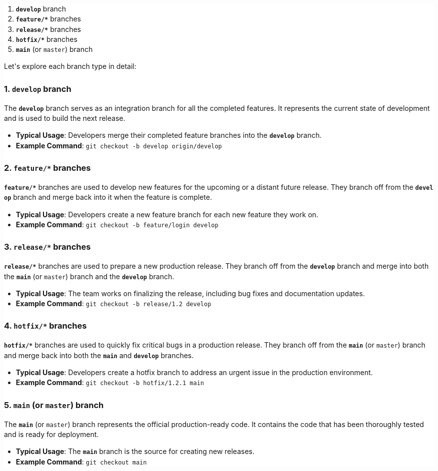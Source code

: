 1. **`develop`** branch
2. **`feature/*`** branches
3. **`release/*`** branches
4. **`hotfix/*`** branches
5. **`main`** (or `master`) branch

Let's explore each branch type in detail:

### 1. **`develop`** branch

The **`develop`** branch serves as an integration branch for all the completed features. It represents the current state of development and is used to build the next release.

- **Typical Usage**: Developers merge their completed feature branches into the **`develop`** branch.
- **Example Command**: `git checkout -b develop origin/develop`

### 2. **`feature/*`** branches

**`feature/*`** branches are used to develop new features for the upcoming or a distant future release. They branch off from the **`develop`** branch and merge back into it when the feature is complete.

- **Typical Usage**: Developers create a new feature branch for each new feature they work on.
- **Example Command**: `git checkout -b feature/login develop`

### 3. **`release/*`** branches

**`release/*`** branches are used to prepare a new production release. They branch off from the **`develop`** branch and merge into both the **`main`** (or `master`) branch and the **`develop`** branch.

- **Typical Usage**: The team works on finalizing the release, including bug fixes and documentation updates.
- **Example Command**: `git checkout -b release/1.2 develop`

### 4. **`hotfix/*`** branches

**`hotfix/*`** branches are used to quickly fix critical bugs in a production release. They branch off from the **`main`** (or `master`) branch and merge back into both the **`main`** and **`develop`** branches.

- **Typical Usage**: Developers create a hotfix branch to address an urgent issue in the production environment.
- **Example Command**: `git checkout -b hotfix/1.2.1 main`

### 5. **`main`** (or `master`) branch

The **`main`** (or `master`) branch represents the official production-ready code. It contains the code that has been thoroughly tested and is ready for deployment.

- **Typical Usage**: The **`main`** branch is the source for creating new releases.
- **Example Command**: `git checkout main`


